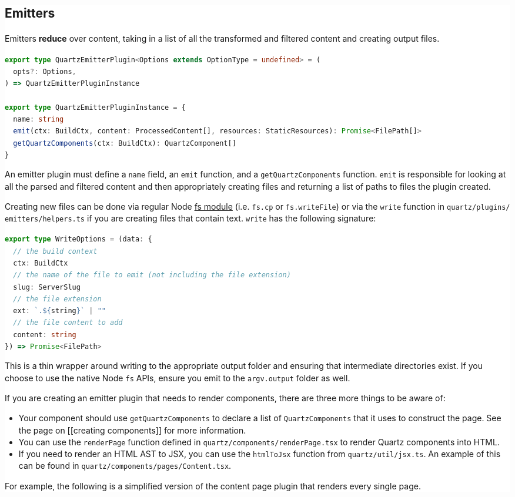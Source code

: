 ## Emitters

Emitters **reduce** over content, taking in a list of all the transformed and filtered content and creating output files.

```ts
export type QuartzEmitterPlugin<Options extends OptionType = undefined> = (
  opts?: Options,
) => QuartzEmitterPluginInstance

export type QuartzEmitterPluginInstance = {
  name: string
  emit(ctx: BuildCtx, content: ProcessedContent[], resources: StaticResources): Promise<FilePath[]>
  getQuartzComponents(ctx: BuildCtx): QuartzComponent[]
}
```

An emitter plugin must define a `name` field, an `emit` function, and a `getQuartzComponents` function. `emit` is responsible for looking at all the parsed and filtered content and then appropriately creating files and returning a list of paths to files the plugin created.

Creating new files can be done via regular Node [fs module](https://nodejs.org/api/fs.html) (i.e. `fs.cp` or `fs.writeFile`) or via the `write` function in `quartz/plugins/emitters/helpers.ts` if you are creating files that contain text. `write` has the following signature:

```ts
export type WriteOptions = (data: {
  // the build context
  ctx: BuildCtx
  // the name of the file to emit (not including the file extension)
  slug: ServerSlug
  // the file extension
  ext: `.${string}` | ""
  // the file content to add
  content: string
}) => Promise<FilePath>
```

This is a thin wrapper around writing to the appropriate output folder and ensuring that intermediate directories exist. If you choose to use the native Node `fs` APIs, ensure you emit to the `argv.output` folder as well.

If you are creating an emitter plugin that needs to render components, there are three more things to be aware of:

- Your component should use `getQuartzComponents` to declare a list of `QuartzComponents` that it uses to construct the page. See the page on [[creating components]] for more information.
- You can use the `renderPage` function defined in `quartz/components/renderPage.tsx` to render Quartz components into HTML.
- If you need to render an HTML AST to JSX, you can use the `htmlToJsx` function from `quartz/util/jsx.ts`. An example of this can be found in `quartz/components/pages/Content.tsx`.

For example, the following is a simplified version of the content page plugin that renders every single page.
